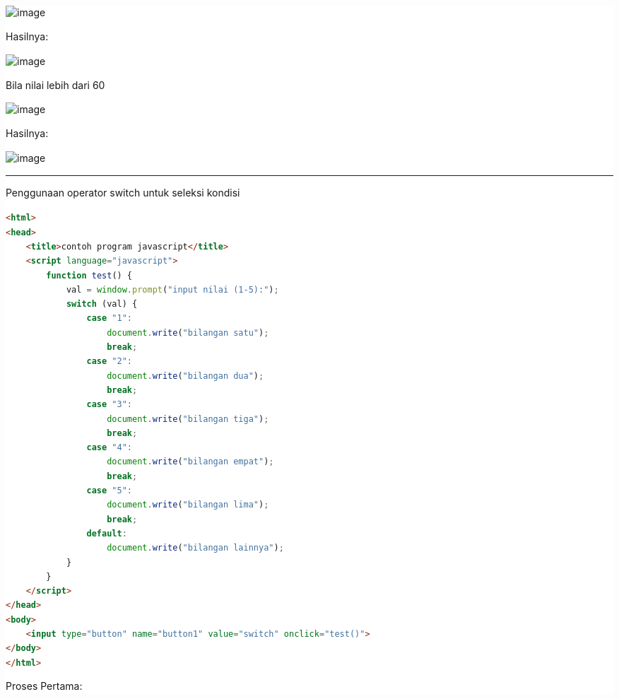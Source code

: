 <img width="522" height="269" alt="image" src="https://github.com/user-attachments/assets/45224117-d88b-45ec-bdd3-ce54e4da8523" />

Hasilnya:

<img width="286" height="79" alt="image" src="https://github.com/user-attachments/assets/ee145cf4-ef92-4c33-b392-146d7f8ae89c" />

Bila nilai lebih dari 60

<img width="493" height="275" alt="image" src="https://github.com/user-attachments/assets/c3ad75c8-71ba-491b-a430-abaefd783345" />

Hasilnya:

<img width="317" height="101" alt="image" src="https://github.com/user-attachments/assets/32dcbaf4-c4d6-4925-9b72-8a3bf6bfd6ff" />

---

Penggunaan operator switch untuk seleksi kondisi
```html
<html>
<head>
    <title>contoh program javascript</title>
    <script language="javascript">
        function test() {
            val = window.prompt("input nilai (1-5):");
            switch (val) {
                case "1":
                    document.write("bilangan satu");
                    break;
                case "2":
                    document.write("bilangan dua");
                    break;
                case "3":
                    document.write("bilangan tiga");
                    break;
                case "4":
                    document.write("bilangan empat");
                    break;
                case "5":
                    document.write("bilangan lima");
                    break;
                default:
                    document.write("bilangan lainnya");
            }
        }
    </script>
</head>
<body>
    <input type="button" name="button1" value="switch" onclick="test()">
</body>
</html>
```

Proses Pertama:
